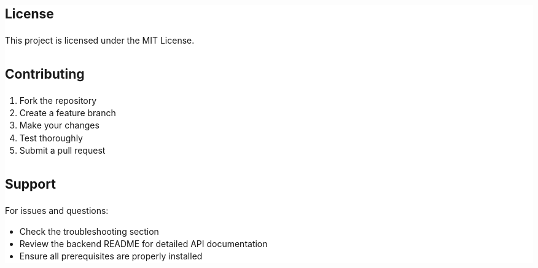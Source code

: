 ## License

This project is licensed under the MIT License.

## Contributing

1. Fork the repository
2. Create a feature branch
3. Make your changes
4. Test thoroughly
5. Submit a pull request

## Support

For issues and questions:
- Check the troubleshooting section
- Review the backend README for detailed API documentation
- Ensure all prerequisites are properly installed 